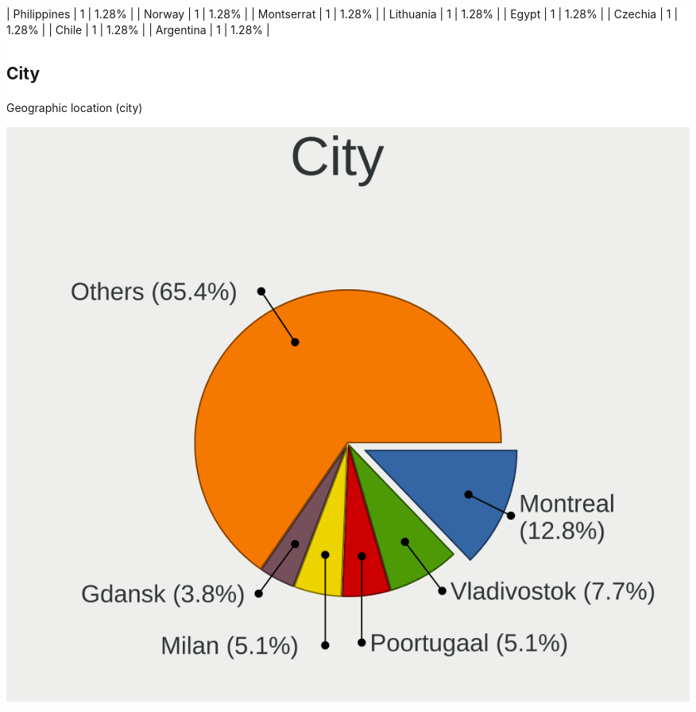 | Philippines | 1         | 1.28%   |
| Norway      | 1         | 1.28%   |
| Montserrat  | 1         | 1.28%   |
| Lithuania   | 1         | 1.28%   |
| Egypt       | 1         | 1.28%   |
| Czechia     | 1         | 1.28%   |
| Chile       | 1         | 1.28%   |
| Argentina   | 1         | 1.28%   |

City
----

Geographic location (city)

![City](./images/pie_chart_bsd/node_city.svg)
